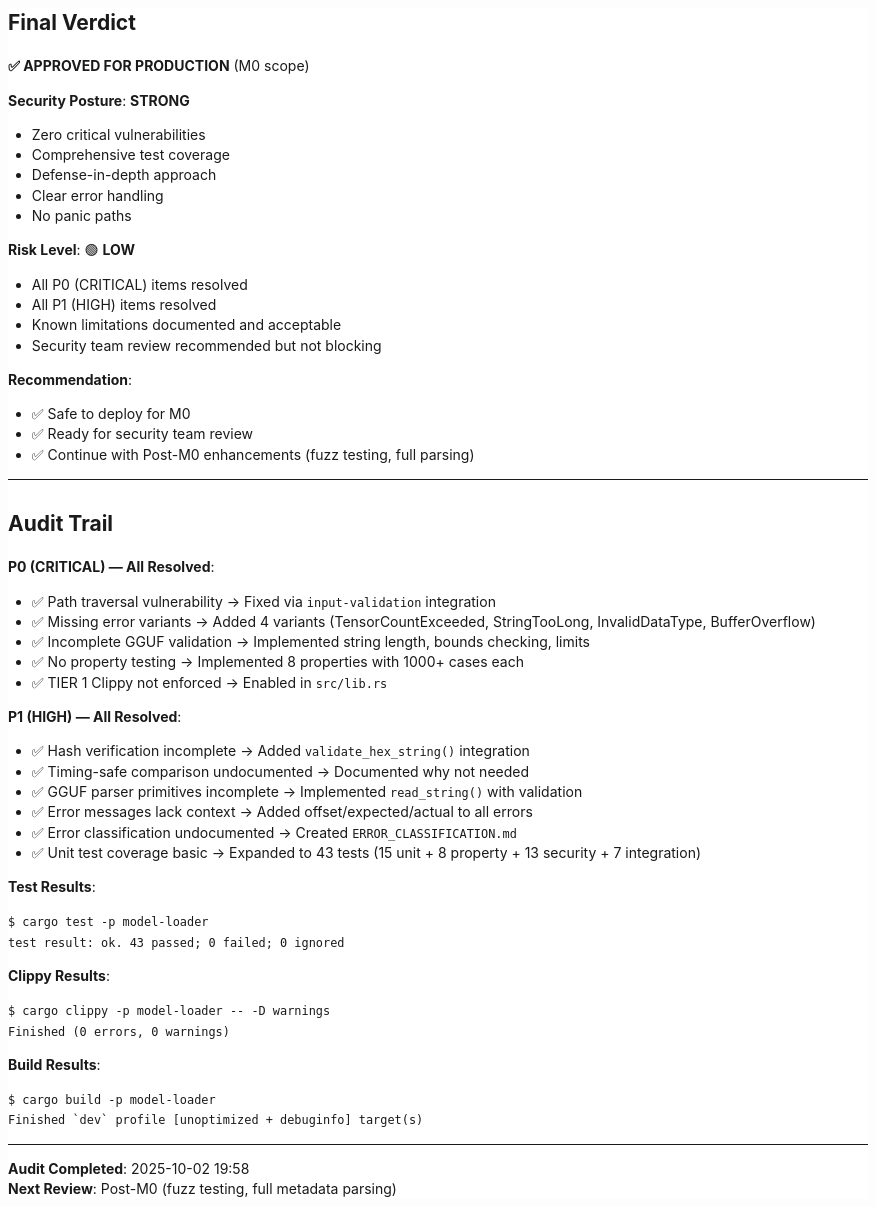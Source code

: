 
## Final Verdict

**✅ APPROVED FOR PRODUCTION** (M0 scope)

**Security Posture**: **STRONG**
- Zero critical vulnerabilities
- Comprehensive test coverage
- Defense-in-depth approach
- Clear error handling
- No panic paths

**Risk Level**: 🟢 **LOW**
- All P0 (CRITICAL) items resolved
- All P1 (HIGH) items resolved
- Known limitations documented and acceptable
- Security team review recommended but not blocking

**Recommendation**: 
- ✅ Safe to deploy for M0
- ✅ Ready for security team review
- ✅ Continue with Post-M0 enhancements (fuzz testing, full parsing)

---

## Audit Trail

**P0 (CRITICAL) — All Resolved**:
- ✅ Path traversal vulnerability → Fixed via `input-validation` integration
- ✅ Missing error variants → Added 4 variants (TensorCountExceeded, StringTooLong, InvalidDataType, BufferOverflow)
- ✅ Incomplete GGUF validation → Implemented string length, bounds checking, limits
- ✅ No property testing → Implemented 8 properties with 1000+ cases each
- ✅ TIER 1 Clippy not enforced → Enabled in `src/lib.rs`

**P1 (HIGH) — All Resolved**:
- ✅ Hash verification incomplete → Added `validate_hex_string()` integration
- ✅ Timing-safe comparison undocumented → Documented why not needed
- ✅ GGUF parser primitives incomplete → Implemented `read_string()` with validation
- ✅ Error messages lack context → Added offset/expected/actual to all errors
- ✅ Error classification undocumented → Created `ERROR_CLASSIFICATION.md`
- ✅ Unit test coverage basic → Expanded to 43 tests (15 unit + 8 property + 13 security + 7 integration)

**Test Results**:
```
$ cargo test -p model-loader
test result: ok. 43 passed; 0 failed; 0 ignored
```

**Clippy Results**:
```
$ cargo clippy -p model-loader -- -D warnings
Finished (0 errors, 0 warnings)
```

**Build Results**:
```
$ cargo build -p model-loader
Finished `dev` profile [unoptimized + debuginfo] target(s)
```

---

**Audit Completed**: 2025-10-02 19:58  
**Next Review**: Post-M0 (fuzz testing, full metadata parsing)
